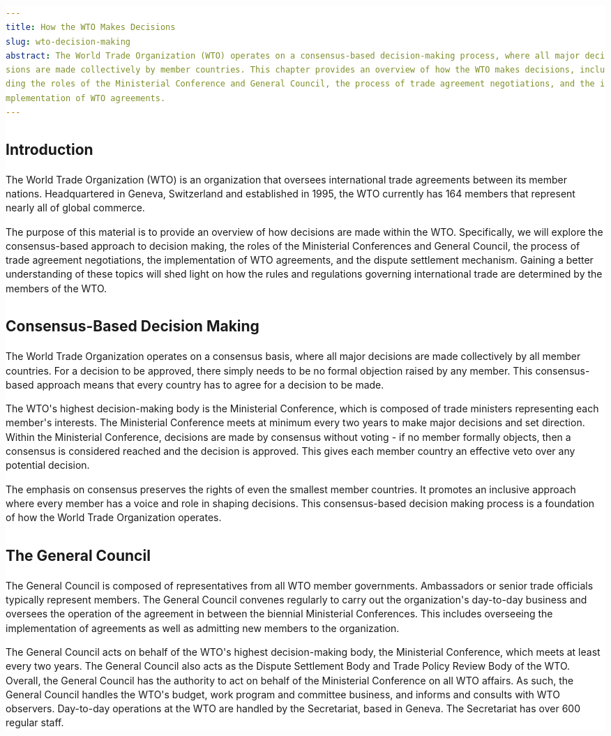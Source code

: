 ```yaml
---
title: How the WTO Makes Decisions
slug: wto-decision-making
abstract: The World Trade Organization (WTO) operates on a consensus-based decision-making process, where all major decisions are made collectively by member countries. This chapter provides an overview of how the WTO makes decisions, including the roles of the Ministerial Conference and General Council, the process of trade agreement negotiations, and the implementation of WTO agreements.
---
```


## Introduction

The World Trade Organization (WTO) is an organization that oversees international trade agreements between its member nations. Headquartered in Geneva, Switzerland and established in 1995, the WTO currently has 164 members that represent nearly all of global commerce. 

The purpose of this material is to provide an overview of how decisions are made within the WTO. Specifically, we will explore the consensus-based approach to decision making, the roles of the Ministerial Conferences and General Council, the process of trade agreement negotiations, the implementation of WTO agreements, and the dispute settlement mechanism. Gaining a better understanding of these topics will shed light on how the rules and regulations governing international trade are determined by the members of the WTO.

## Consensus-Based Decision Making

The World Trade Organization operates on a consensus basis, where all major decisions are made collectively by all member countries. For a decision to be approved, there simply needs to be no formal objection raised by any member. This consensus-based approach means that every country has to agree for a decision to be made. 

The WTO's highest decision-making body is the Ministerial Conference, which is composed of trade ministers representing each member's interests. The Ministerial Conference meets at minimum every two years to make major decisions and set direction. Within the Ministerial Conference, decisions are made by consensus without voting - if no member formally objects, then a consensus is considered reached and the decision is approved. This gives each member country an effective veto over any potential decision.

The emphasis on consensus preserves the rights of even the smallest member countries. It promotes an inclusive approach where every member has a voice and role in shaping decisions. This consensus-based decision making process is a foundation of how the World Trade Organization operates.

## The General Council

The General Council is composed of representatives from all WTO member governments. Ambassadors or senior trade officials typically represent members. The General Council convenes regularly to carry out the organization's day-to-day business and oversees the operation of the agreement in between the biennial Ministerial Conferences. This includes overseeing the implementation of agreements as well as admitting new members to the organization.

The General Council acts on behalf of the WTO's highest decision-making body, the Ministerial Conference, which meets at least every two years. The General Council also acts as the Dispute Settlement Body and Trade Policy Review Body of the WTO. Overall, the General Council has the authority to act on behalf of the Ministerial Conference on all WTO affairs. As such, the General Council handles the WTO's budget, work program and committee business, and informs and consults with WTO observers. Day-to-day operations at the WTO are handled by the Secretariat, based in Geneva. The Secretariat has over 600 regular staff.

